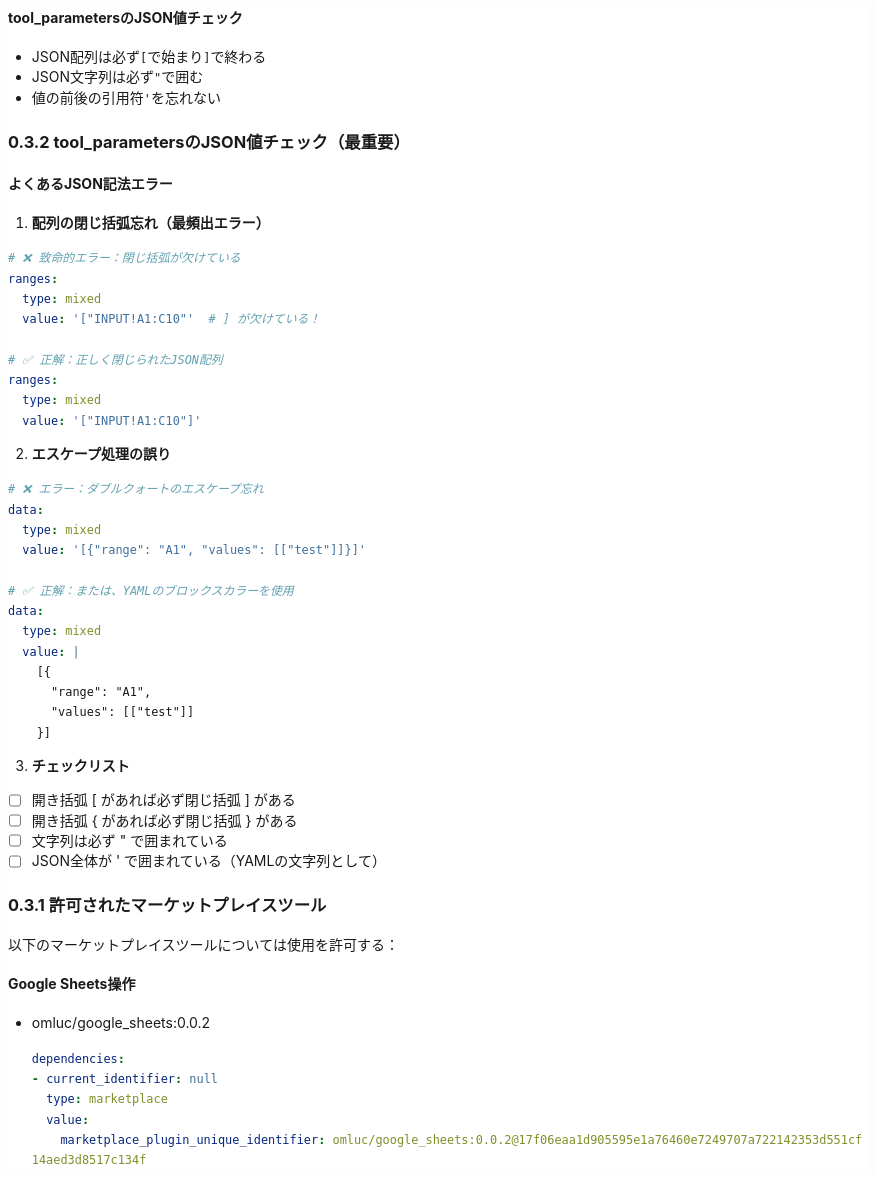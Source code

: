 #### tool_parametersのJSON値チェック
- JSON配列は必ず`[`で始まり`]`で終わる
- JSON文字列は必ず`"`で囲む
- 値の前後の引用符`'`を忘れない

### 0.3.2 tool_parametersのJSON値チェック（最重要）

#### よくあるJSON記法エラー

1. **配列の閉じ括弧忘れ（最頻出エラー）**
```yaml
# ❌ 致命的エラー：閉じ括弧が欠けている
ranges:
  type: mixed
  value: '["INPUT!A1:C10"'  # ] が欠けている！

# ✅ 正解：正しく閉じられたJSON配列
ranges:
  type: mixed
  value: '["INPUT!A1:C10"]'
```

2. **エスケープ処理の誤り**
```yaml
# ❌ エラー：ダブルクォートのエスケープ忘れ
data:
  type: mixed
  value: '[{"range": "A1", "values": [["test"]]}]'

# ✅ 正解：または、YAMLのブロックスカラーを使用
data:
  type: mixed
  value: |
    [{
      "range": "A1",
      "values": [["test"]]
    }]
```

3. **チェックリスト**
- [ ] 開き括弧 [ があれば必ず閉じ括弧 ] がある
- [ ] 開き括弧 { があれば必ず閉じ括弧 } がある
- [ ] 文字列は必ず " で囲まれている
- [ ] JSON全体が ' で囲まれている（YAMLの文字列として）

### 0.3.1 許可されたマーケットプレイスツール
以下のマーケットプレイスツールについては使用を許可する：

#### Google Sheets操作
- omluc/google_sheets:0.0.2
  ```yaml
  dependencies:
  - current_identifier: null
    type: marketplace
    value:
      marketplace_plugin_unique_identifier: omluc/google_sheets:0.0.2@17f06eaa1d905595e1a76460e7249707a722142353d551cf14aed3d8517c134f
  ```
